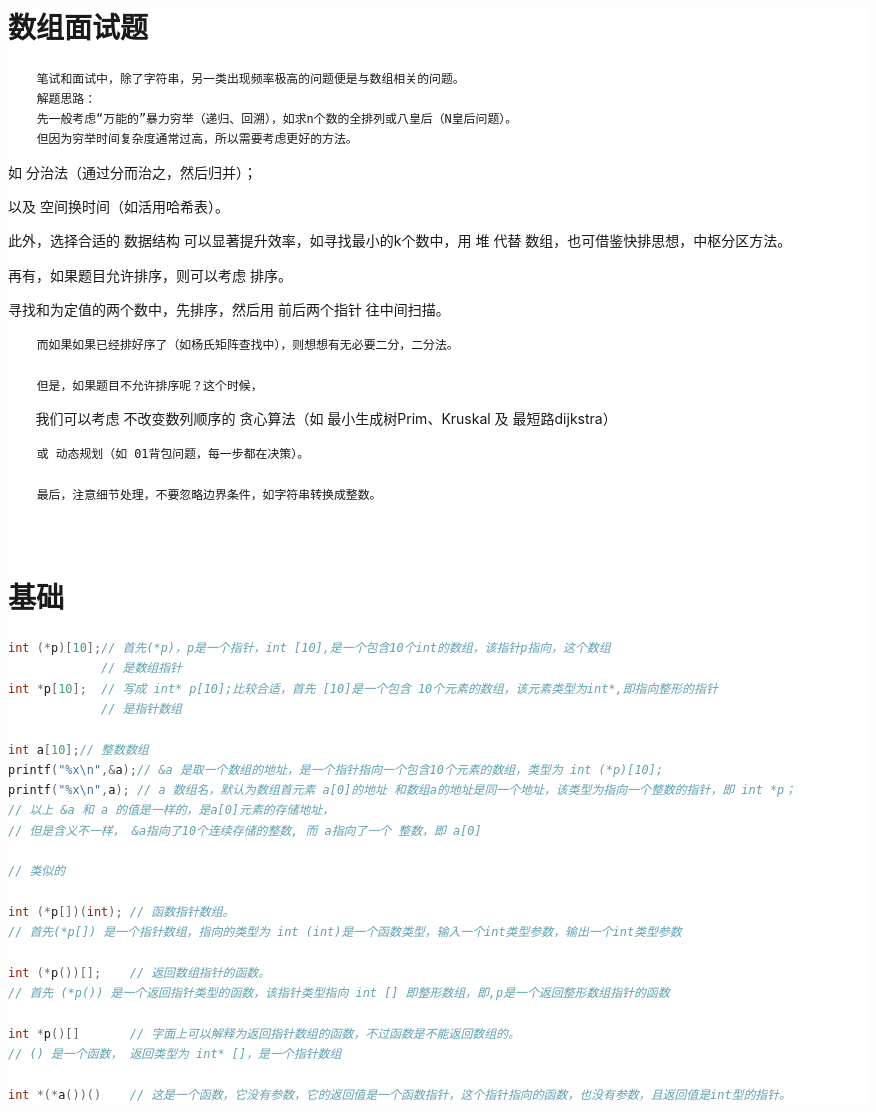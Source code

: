 
# 数组面试题

        笔试和面试中，除了字符串，另一类出现频率极高的问题便是与数组相关的问题。
        解题思路：
        先一般考虑“万能的”暴力穷举（递归、回溯），如求n个数的全排列或八皇后（N皇后问题）。
        但因为穷举时间复杂度通常过高，所以需要考虑更好的方法。

如   分治法（通过分而治之，然后归并）；   

以及 空间换时间（如活用哈希表）。    

此外，选择合适的 数据结构 可以显著提升效率，如寻找最小的k个数中，用 堆 代替 数组，也可借鉴快排思想，中枢分区方法。    

再有，如果题目允许排序，则可以考虑  排序。   

寻找和为定值的两个数中，先排序，然后用 前后两个指针 往中间扫描。   

        而如果如果已经排好序了（如杨氏矩阵查找中），则想想有无必要二分，二分法。

        但是，如果题目不允许排序呢？这个时候，

        我们可以考虑 不改变数列顺序的 贪心算法（如 最小生成树Prim、Kruskal 及 最短路dijkstra）

        或 动态规划（如 01背包问题，每一步都在决策）。

        最后，注意细节处理，不要忽略边界条件，如字符串转换成整数。
        
# 基础
```c
int (*p)[10];// 首先(*p)，p是一个指针，int [10],是一个包含10个int的数组，该指针p指向，这个数组
             // 是数组指针
int *p[10];  // 写成 int* p[10];比较合适，首先 [10]是一个包含 10个元素的数组，该元素类型为int*,即指向整形的指针
             // 是指针数组

int a[10];// 整数数组
printf("%x\n",&a);// &a 是取一个数组的地址，是一个指针指向一个包含10个元素的数组，类型为 int (*p)[10];
printf("%x\n",a); // a 数组名，默认为数组首元素 a[0]的地址 和数组a的地址是同一个地址，该类型为指向一个整数的指针，即 int *p；
// 以上 &a 和 a 的值是一样的，是a[0]元素的存储地址，
// 但是含义不一样， &a指向了10个连续存储的整数, 而 a指向了一个 整数，即 a[0]

// 类似的

int (*p[])(int); // 函数指针数组。
// 首先(*p[]) 是一个指针数组，指向的类型为 int (int)是一个函数类型，输入一个int类型参数，输出一个int类型参数

int (*p())[];    // 返回数组指针的函数。
// 首先 (*p()) 是一个返回指针类型的函数，该指针类型指向 int [] 即整形数组，即,p是一个返回整形数组指针的函数

int *p()[]       // 字面上可以解释为返回指针数组的函数，不过函数是不能返回数组的。
// () 是一个函数， 返回类型为 int* []，是一个指针数组

int *(*a())()    // 这是一个函数，它没有参数，它的返回值是一个函数指针，这个指针指向的函数，也没有参数，且返回值是int型的指针。

```        
        